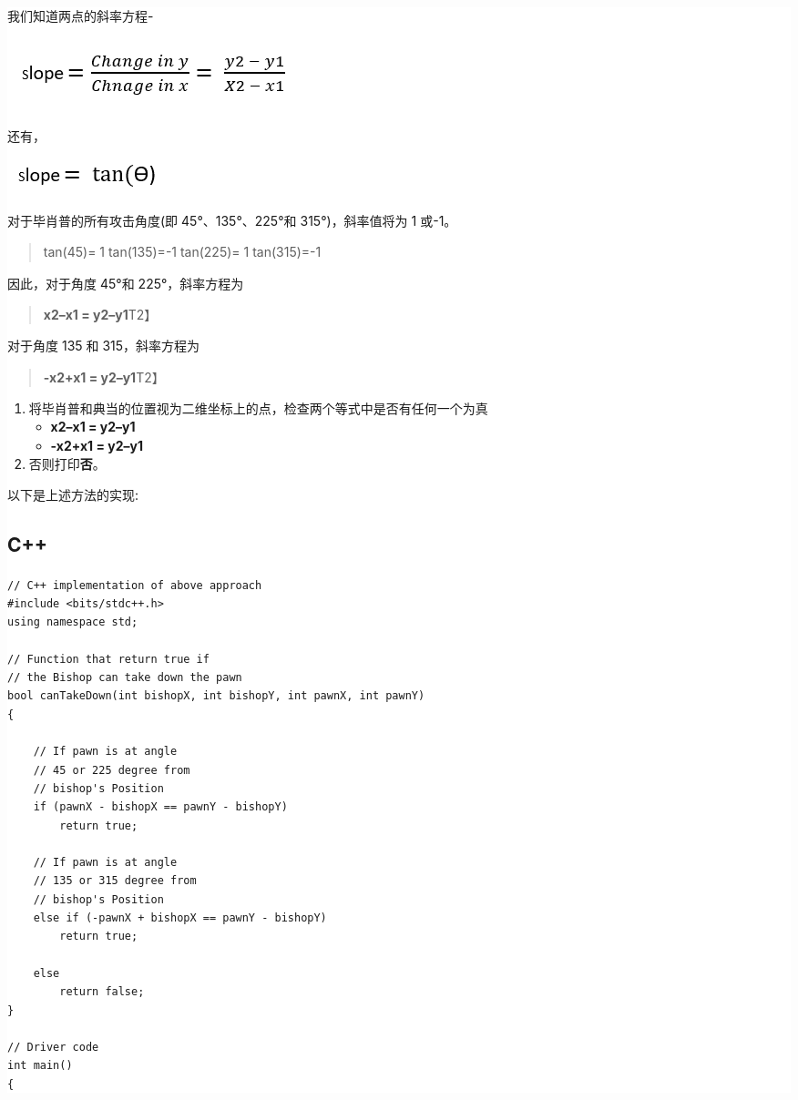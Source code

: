 我们知道两点的斜率方程-

![Slope Equation](img/63af85d035e23a158358e79305e33af6.png)

还有，

![](img/8d26e24bb9293e9ae79cf887ec86f750.png)

对于毕肖普的所有攻击角度(即 45°、135°、225°和 315°)，斜率值将为 1 或-1。

> tan(45)= 1
> tan(135)=-1
> tan(225)= 1
> tan(315)=-1

因此，对于角度 45°和 225°，斜率方程为

> **x2–x1 = y2–y1**T2】

对于角度 135 和 315，斜率方程为

> **-x2+x1 = y2–y1**T2】

1.  将毕肖普和典当的位置视为二维坐标上的点，检查两个等式中是否有任何一个为真
    *   **x2–x1 = y2–y1**
    *   **-x2+x1 = y2–y1**
2.  否则打印**否**。

以下是上述方法的实现:

## C++

```
// C++ implementation of above approach
#include <bits/stdc++.h>
using namespace std;

// Function that return true if
// the Bishop can take down the pawn
bool canTakeDown(int bishopX, int bishopY, int pawnX, int pawnY)
{

    // If pawn is at angle
    // 45 or 225 degree from
    // bishop's Position
    if (pawnX - bishopX == pawnY - bishopY)
        return true;

    // If pawn is at angle
    // 135 or 315 degree from
    // bishop's Position
    else if (-pawnX + bishopX == pawnY - bishopY)
        return true;

    else
        return false;
}

// Driver code
int main()
{
```